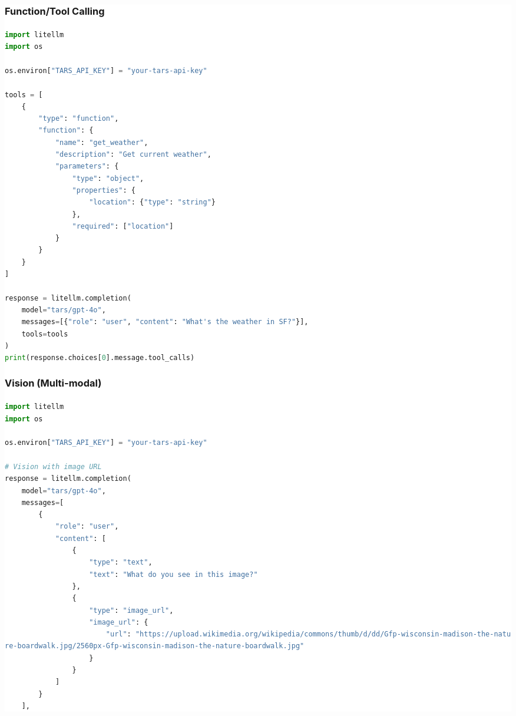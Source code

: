 ```python showLineNumbers title="LiteLLM python sdk usage - Async"
```

### Function/Tool Calling

```python showLineNumbers title="LiteLLM python sdk usage - Function calling"
import litellm
import os

os.environ["TARS_API_KEY"] = "your-tars-api-key"

tools = [
    {
        "type": "function",
        "function": {
            "name": "get_weather",
            "description": "Get current weather",
            "parameters": {
                "type": "object",
                "properties": {
                    "location": {"type": "string"}
                },
                "required": ["location"]
            }
        }
    }
]

response = litellm.completion(
    model="tars/gpt-4o",
    messages=[{"role": "user", "content": "What's the weather in SF?"}],
    tools=tools
)
print(response.choices[0].message.tool_calls)
```

### Vision (Multi-modal)

```python showLineNumbers title="LiteLLM python sdk usage - Vision"
import litellm
import os

os.environ["TARS_API_KEY"] = "your-tars-api-key"

# Vision with image URL
response = litellm.completion(
    model="tars/gpt-4o",
    messages=[
        {
            "role": "user",
            "content": [
                {
                    "type": "text",
                    "text": "What do you see in this image?"
                },
                {
                    "type": "image_url",
                    "image_url": {
                        "url": "https://upload.wikimedia.org/wikipedia/commons/thumb/d/dd/Gfp-wisconsin-madison-the-nature-boardwalk.jpg/2560px-Gfp-wisconsin-madison-the-nature-boardwalk.jpg"
                    }
                }
            ]
        }
    ],
```